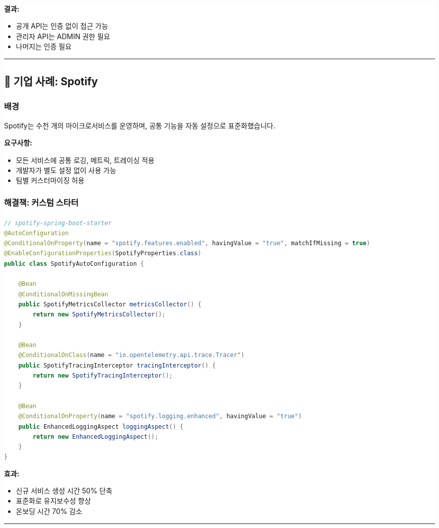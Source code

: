 **결과:**
- 공개 API는 인증 없이 접근 가능
- 관리자 API는 ADMIN 권한 필요
- 나머지는 인증 필요

---

## 🏢 기업 사례: Spotify

### 배경

Spotify는 수천 개의 마이크로서비스를 운영하며, 공통 기능을 자동 설정으로 표준화했습니다.

**요구사항:**
- 모든 서비스에 공통 로깅, 메트릭, 트레이싱 적용
- 개발자가 별도 설정 없이 사용 가능
- 팀별 커스터마이징 허용

### 해결책: 커스텀 스타터

```java
// spotify-spring-boot-starter
@AutoConfiguration
@ConditionalOnProperty(name = "spotify.features.enabled", havingValue = "true", matchIfMissing = true)
@EnableConfigurationProperties(SpotifyProperties.class)
public class SpotifyAutoConfiguration {

    @Bean
    @ConditionalOnMissingBean
    public SpotifyMetricsCollector metricsCollector() {
        return new SpotifyMetricsCollector();
    }

    @Bean
    @ConditionalOnClass(name = "io.opentelemetry.api.trace.Tracer")
    public SpotifyTracingInterceptor tracingInterceptor() {
        return new SpotifyTracingInterceptor();
    }

    @Bean
    @ConditionalOnProperty(name = "spotify.logging.enhanced", havingValue = "true")
    public EnhancedLoggingAspect loggingAspect() {
        return new EnhancedLoggingAspect();
    }
}
```

**효과:**
- 신규 서비스 생성 시간 50% 단축
- 표준화로 유지보수성 향상
- 온보딩 시간 70% 감소

---